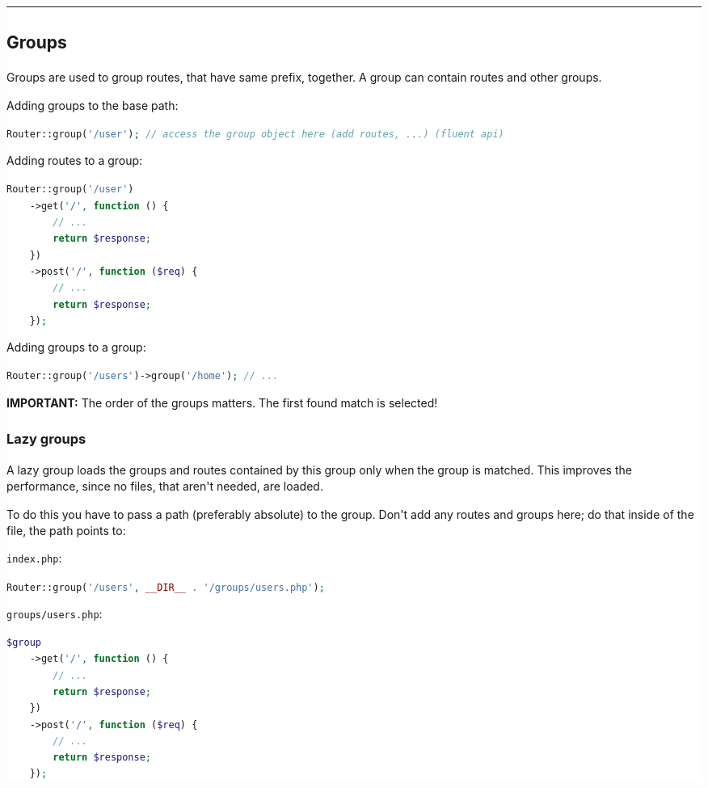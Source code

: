 <hr>

## Groups

Groups are used to group routes, that have same prefix, together. A group can contain routes and other groups.

Adding groups to the base path:

```php
Router::group('/user'); // access the group object here (add routes, ...) (fluent api)
```

Adding routes to a group:

```php
Router::group('/user')
    ->get('/', function () {
        // ...
        return $response;
    })
    ->post('/', function ($req) {
        // ...
        return $response;
    });
```

Adding groups to a group:

```php
Router::group('/users')->group('/home'); // ...
```

**IMPORTANT:** The order of the groups matters. The first found match is selected!

### Lazy groups

A lazy group loads the groups and routes contained by this group only when the group is matched. This improves the performance, since no files, that aren't needed, are loaded.

To do this you have to pass a path (preferably absolute) to the group. Don't add any routes and groups here; do that inside of the file, the path points to:

`index.php`:

```php
Router::group('/users', __DIR__ . '/groups/users.php');
```

`groups/users.php`:

```php
$group
    ->get('/', function () {
        // ...
        return $response;
    })
    ->post('/', function ($req) {
        // ...
        return $response;
    });
```
